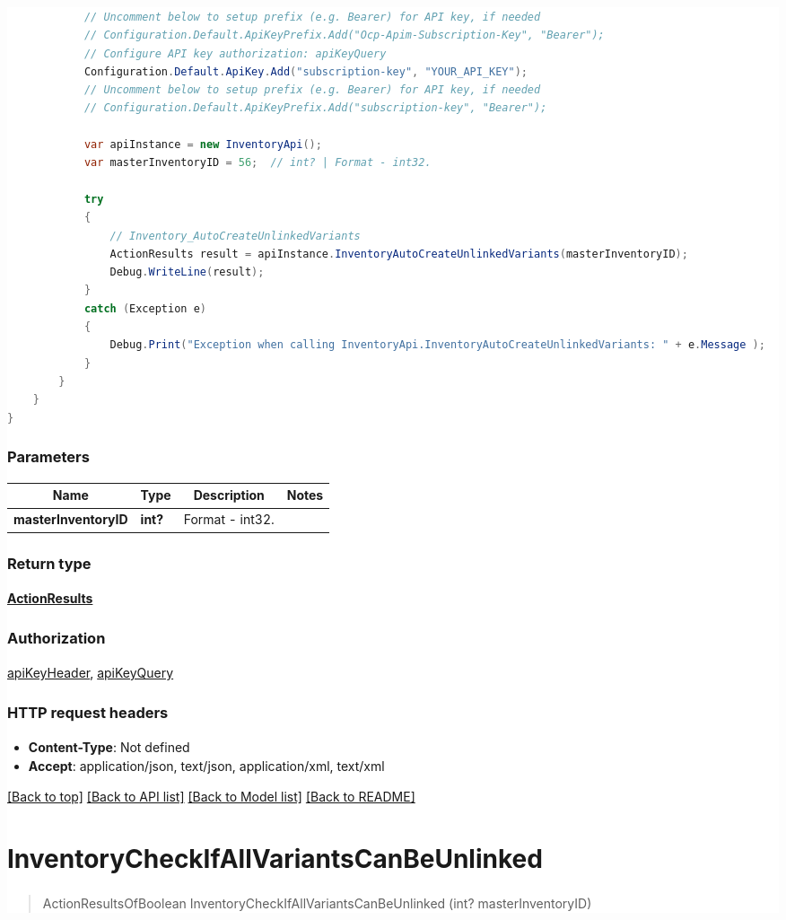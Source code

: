 ```csharp
            // Uncomment below to setup prefix (e.g. Bearer) for API key, if needed
            // Configuration.Default.ApiKeyPrefix.Add("Ocp-Apim-Subscription-Key", "Bearer");
            // Configure API key authorization: apiKeyQuery
            Configuration.Default.ApiKey.Add("subscription-key", "YOUR_API_KEY");
            // Uncomment below to setup prefix (e.g. Bearer) for API key, if needed
            // Configuration.Default.ApiKeyPrefix.Add("subscription-key", "Bearer");

            var apiInstance = new InventoryApi();
            var masterInventoryID = 56;  // int? | Format - int32.

            try
            {
                // Inventory_AutoCreateUnlinkedVariants
                ActionResults result = apiInstance.InventoryAutoCreateUnlinkedVariants(masterInventoryID);
                Debug.WriteLine(result);
            }
            catch (Exception e)
            {
                Debug.Print("Exception when calling InventoryApi.InventoryAutoCreateUnlinkedVariants: " + e.Message );
            }
        }
    }
}
```

### Parameters

Name | Type | Description  | Notes
------------- | ------------- | ------------- | -------------
 **masterInventoryID** | **int?**| Format - int32. | 

### Return type

[**ActionResults**](ActionResults.md)

### Authorization

[apiKeyHeader](../README.md#apiKeyHeader), [apiKeyQuery](../README.md#apiKeyQuery)

### HTTP request headers

 - **Content-Type**: Not defined
 - **Accept**: application/json, text/json, application/xml, text/xml

[[Back to top]](#) [[Back to API list]](../README.md#documentation-for-api-endpoints) [[Back to Model list]](../README.md#documentation-for-models) [[Back to README]](../README.md)

<a name="inventorycheckifallvariantscanbeunlinked"></a>
# **InventoryCheckIfAllVariantsCanBeUnlinked**
> ActionResultsOfBoolean InventoryCheckIfAllVariantsCanBeUnlinked (int? masterInventoryID)
